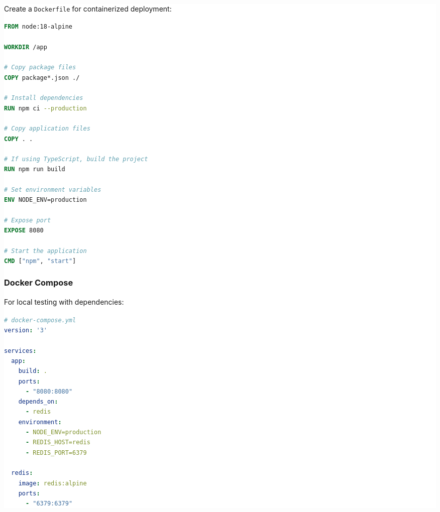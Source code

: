 Create a `Dockerfile` for containerized deployment:

```dockerfile
FROM node:18-alpine

WORKDIR /app

# Copy package files
COPY package*.json ./

# Install dependencies
RUN npm ci --production

# Copy application files
COPY . .

# If using TypeScript, build the project
RUN npm run build

# Set environment variables
ENV NODE_ENV=production

# Expose port
EXPOSE 8080

# Start the application
CMD ["npm", "start"]
```

### Docker Compose

For local testing with dependencies:

```yaml
# docker-compose.yml
version: '3'

services:
  app:
    build: .
    ports:
      - "8080:8080"
    depends_on:
      - redis
    environment:
      - NODE_ENV=production
      - REDIS_HOST=redis
      - REDIS_PORT=6379
      
  redis:
    image: redis:alpine
    ports:
      - "6379:6379"
```
